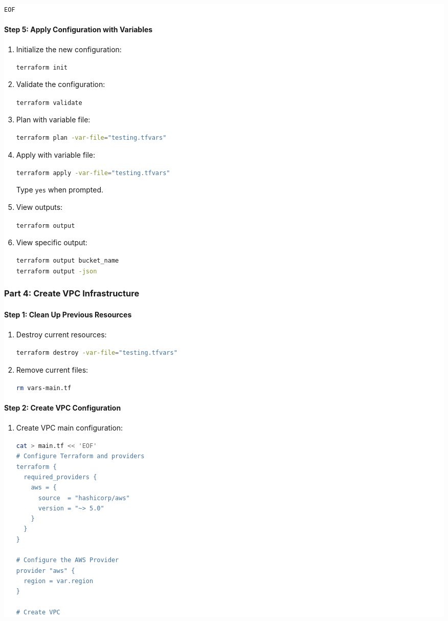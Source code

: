    ```bash
   EOF
   ```

#### Step 5: Apply Configuration with Variables
1. Initialize the new configuration:
   ```bash
   terraform init
   ```

2. Validate the configuration:
   ```bash
   terraform validate
   ```

3. Plan with variable file:
   ```bash
   terraform plan -var-file="testing.tfvars"
   ```

4. Apply with variable file:
   ```bash
   terraform apply -var-file="testing.tfvars"
   ```
   Type `yes` when prompted.

5. View outputs:
   ```bash
   terraform output
   ```

6. View specific output:
   ```bash
   terraform output bucket_name
   terraform output -json
   ```

### Part 4: Create VPC Infrastructure

#### Step 1: Clean Up Previous Resources
1. Destroy current resources:
   ```bash
   terraform destroy -var-file="testing.tfvars"
   ```

2. Remove current files:
   ```bash
   rm vars-main.tf
   ```

#### Step 2: Create VPC Configuration
1. Create VPC main configuration:
   ```bash
   cat > main.tf << 'EOF'
   # Configure Terraform and providers
   terraform {
     required_providers {
       aws = {
         source  = "hashicorp/aws"
         version = "~> 5.0"
       }
     }
   }
   
   # Configure the AWS Provider
   provider "aws" {
     region = var.region
   }
   
   # Create VPC
   ```